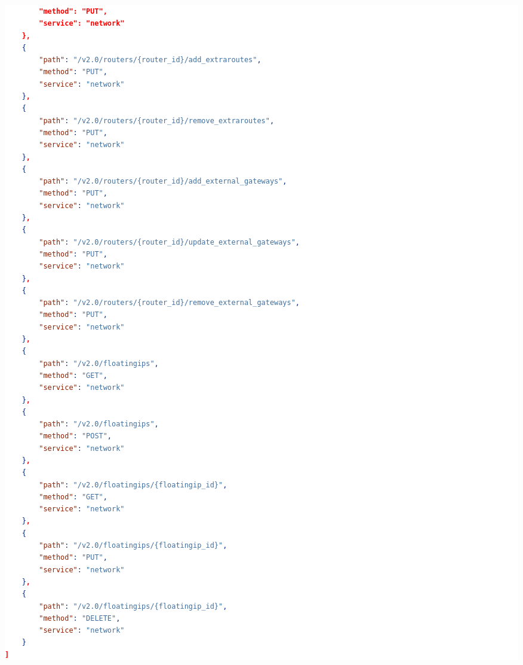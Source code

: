 ```json
        "method": "PUT",
        "service": "network"
    },
    {
        "path": "/v2.0/routers/{router_id}/add_extraroutes",
        "method": "PUT",
        "service": "network"
    },
    {
        "path": "/v2.0/routers/{router_id}/remove_extraroutes",
        "method": "PUT",
        "service": "network"
    },
    {
        "path": "/v2.0/routers/{router_id}/add_external_gateways",
        "method": "PUT",
        "service": "network"
    },
    {
        "path": "/v2.0/routers/{router_id}/update_external_gateways",
        "method": "PUT",
        "service": "network"
    },
    {
        "path": "/v2.0/routers/{router_id}/remove_external_gateways",
        "method": "PUT",
        "service": "network"
    },
    {
        "path": "/v2.0/floatingips",
        "method": "GET",
        "service": "network"
    },
    {
        "path": "/v2.0/floatingips",
        "method": "POST",
        "service": "network"
    },
    {
        "path": "/v2.0/floatingips/{floatingip_id}",
        "method": "GET",
        "service": "network"
    },
    {
        "path": "/v2.0/floatingips/{floatingip_id}",
        "method": "PUT",
        "service": "network"
    },
    {
        "path": "/v2.0/floatingips/{floatingip_id}",
        "method": "DELETE",
        "service": "network"
    }
]
```
